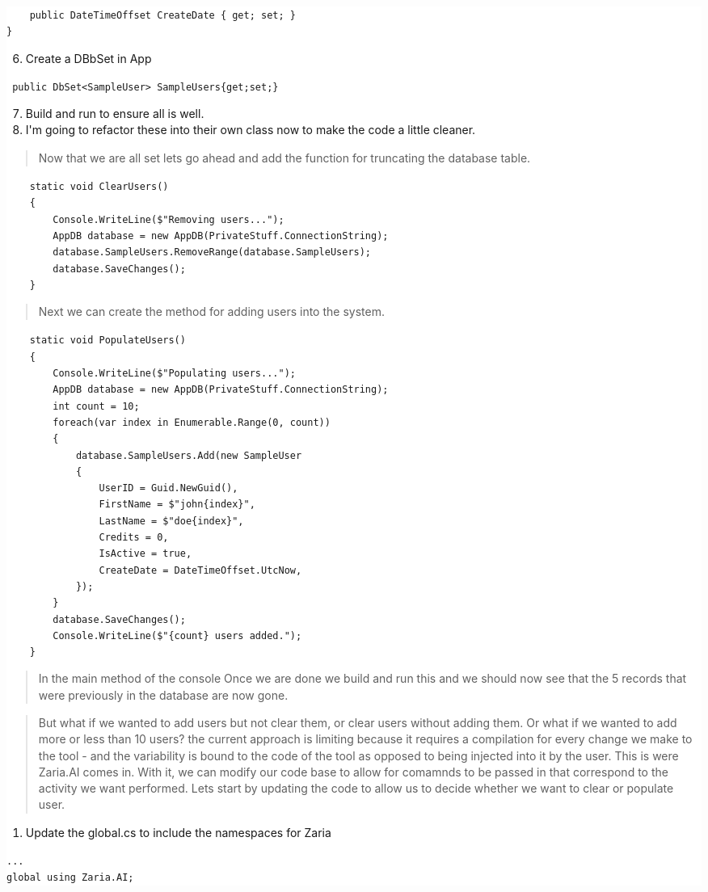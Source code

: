 ```
    public DateTimeOffset CreateDate { get; set; }
}
```
6. Create a DBbSet in App
```
 public DbSet<SampleUser> SampleUsers{get;set;}
```
7. Build and run to ensure all is well.
8. I'm going to refactor these into their own class now to make the code a little cleaner.

> Now that we are all set lets go ahead and add the function for truncating the database table.  
```
    static void ClearUsers()
    {
        Console.WriteLine($"Removing users...");
        AppDB database = new AppDB(PrivateStuff.ConnectionString);
        database.SampleUsers.RemoveRange(database.SampleUsers);
        database.SaveChanges();
    }
```

> Next we can create the method for adding users into the system.  
```
    static void PopulateUsers()
    {
        Console.WriteLine($"Populating users...");
        AppDB database = new AppDB(PrivateStuff.ConnectionString);
        int count = 10;
        foreach(var index in Enumerable.Range(0, count))
        {
            database.SampleUsers.Add(new SampleUser
            {
                UserID = Guid.NewGuid(),
                FirstName = $"john{index}",
                LastName = $"doe{index}",
                Credits = 0,
                IsActive = true,
                CreateDate = DateTimeOffset.UtcNow,
            });
        }
        database.SaveChanges();
        Console.WriteLine($"{count} users added.");
    }
```
> In the main method of the console
Once we are done we build and run this and we should now see that the 5 records that were previously in the database are now gone.

> But what if we wanted to add users but not clear them, or clear users without adding them.  Or what if we wanted to add more or less than 10 users?  the current approach is limiting because it requires a compilation for every change we make to the tool - and the variability is bound to the code of the tool as opposed to being injected into it by the user.  This is were Zaria.AI comes in.  With it, we can modify our code base to allow for comamnds to be passed in that correspond to the activity we want performed.  Lets start by updating the code to allow us to decide whether we want to clear or populate user.
1. Update the global.cs to include the namespaces for Zaria
```
...
global using Zaria.AI;
```

